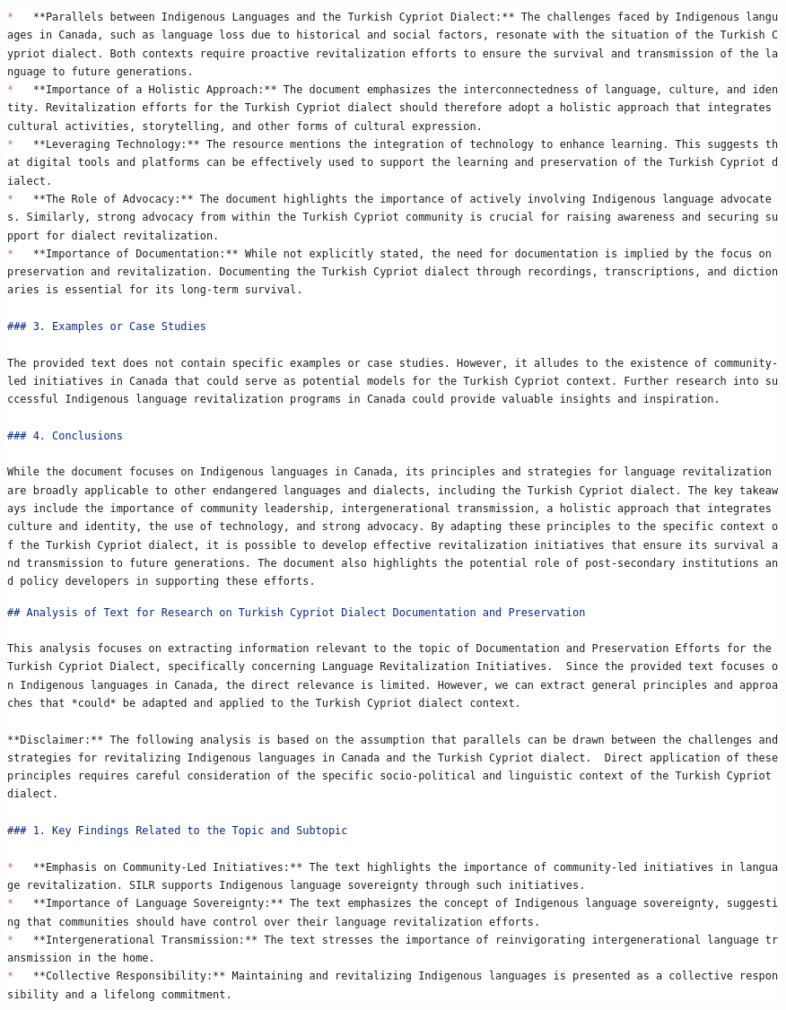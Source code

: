 ```markdown
*   **Parallels between Indigenous Languages and the Turkish Cypriot Dialect:** The challenges faced by Indigenous languages in Canada, such as language loss due to historical and social factors, resonate with the situation of the Turkish Cypriot dialect. Both contexts require proactive revitalization efforts to ensure the survival and transmission of the language to future generations.
*   **Importance of a Holistic Approach:** The document emphasizes the interconnectedness of language, culture, and identity. Revitalization efforts for the Turkish Cypriot dialect should therefore adopt a holistic approach that integrates cultural activities, storytelling, and other forms of cultural expression.
*   **Leveraging Technology:** The resource mentions the integration of technology to enhance learning. This suggests that digital tools and platforms can be effectively used to support the learning and preservation of the Turkish Cypriot dialect.
*   **The Role of Advocacy:** The document highlights the importance of actively involving Indigenous language advocates. Similarly, strong advocacy from within the Turkish Cypriot community is crucial for raising awareness and securing support for dialect revitalization.
*   **Importance of Documentation:** While not explicitly stated, the need for documentation is implied by the focus on preservation and revitalization. Documenting the Turkish Cypriot dialect through recordings, transcriptions, and dictionaries is essential for its long-term survival.

### 3. Examples or Case Studies

The provided text does not contain specific examples or case studies. However, it alludes to the existence of community-led initiatives in Canada that could serve as potential models for the Turkish Cypriot context. Further research into successful Indigenous language revitalization programs in Canada could provide valuable insights and inspiration.

### 4. Conclusions

While the document focuses on Indigenous languages in Canada, its principles and strategies for language revitalization are broadly applicable to other endangered languages and dialects, including the Turkish Cypriot dialect. The key takeaways include the importance of community leadership, intergenerational transmission, a holistic approach that integrates culture and identity, the use of technology, and strong advocacy. By adapting these principles to the specific context of the Turkish Cypriot dialect, it is possible to develop effective revitalization initiatives that ensure its survival and transmission to future generations. The document also highlights the potential role of post-secondary institutions and policy developers in supporting these efforts.
```

```markdown
## Analysis of Text for Research on Turkish Cypriot Dialect Documentation and Preservation

This analysis focuses on extracting information relevant to the topic of Documentation and Preservation Efforts for the Turkish Cypriot Dialect, specifically concerning Language Revitalization Initiatives.  Since the provided text focuses on Indigenous languages in Canada, the direct relevance is limited. However, we can extract general principles and approaches that *could* be adapted and applied to the Turkish Cypriot dialect context.

**Disclaimer:** The following analysis is based on the assumption that parallels can be drawn between the challenges and strategies for revitalizing Indigenous languages in Canada and the Turkish Cypriot dialect.  Direct application of these principles requires careful consideration of the specific socio-political and linguistic context of the Turkish Cypriot dialect.

### 1. Key Findings Related to the Topic and Subtopic

*   **Emphasis on Community-Led Initiatives:** The text highlights the importance of community-led initiatives in language revitalization. SILR supports Indigenous language sovereignty through such initiatives.
*   **Importance of Language Sovereignty:** The text emphasizes the concept of Indigenous language sovereignty, suggesting that communities should have control over their language revitalization efforts.
*   **Intergenerational Transmission:** The text stresses the importance of reinvigorating intergenerational language transmission in the home.
*   **Collective Responsibility:** Maintaining and revitalizing Indigenous languages is presented as a collective responsibility and a lifelong commitment.
```